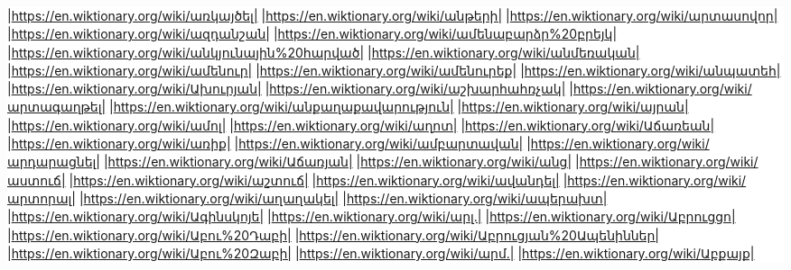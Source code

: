 |https://en.wiktionary.org/wiki/առկայծել|
|https://en.wiktionary.org/wiki/անթերի|
|https://en.wiktionary.org/wiki/արտասովոր|
|https://en.wiktionary.org/wiki/ազդանշան|
|https://en.wiktionary.org/wiki/ամենաբարձր%20բրեյկ|
|https://en.wiktionary.org/wiki/անկյունային%20հարված|
|https://en.wiktionary.org/wiki/անմեռական|
|https://en.wiktionary.org/wiki/ամենուր|
|https://en.wiktionary.org/wiki/ամենուրեք|
|https://en.wiktionary.org/wiki/անպատեհ|
|https://en.wiktionary.org/wiki/Ախուրյան|
|https://en.wiktionary.org/wiki/աշխարհահռչակ|
|https://en.wiktionary.org/wiki/արտագաղթել|
|https://en.wiktionary.org/wiki/անքաղաքավարություն|
|https://en.wiktionary.org/wiki/այրան|
|https://en.wiktionary.org/wiki/ամոլ|
|https://en.wiktionary.org/wiki/աղոտ|
|https://en.wiktionary.org/wiki/Աճառեան|
|https://en.wiktionary.org/wiki/առիք|
|https://en.wiktionary.org/wiki/ամբարտավան|
|https://en.wiktionary.org/wiki/արդարացնել|
|https://en.wiktionary.org/wiki/Աճառյան|
|https://en.wiktionary.org/wiki/անց|
|https://en.wiktionary.org/wiki/աստուճ|
|https://en.wiktionary.org/wiki/աշտուճ|
|https://en.wiktionary.org/wiki/ավանդել|
|https://en.wiktionary.org/wiki/արտորալ|
|https://en.wiktionary.org/wiki/աղաղակել|
|https://en.wiktionary.org/wiki/ապերախտ|
|https://en.wiktionary.org/wiki/Ագինսկոյե|
|https://en.wiktionary.org/wiki/արլ.|
|https://en.wiktionary.org/wiki/Աբրուցցո|
|https://en.wiktionary.org/wiki/Աբու%20Դաբի|
|https://en.wiktionary.org/wiki/Աբրուցյան%20Ապենիններ|
|https://en.wiktionary.org/wiki/Աբու%20Զաբի|
|https://en.wiktionary.org/wiki/արմ.|
|https://en.wiktionary.org/wiki/Աբքայք|